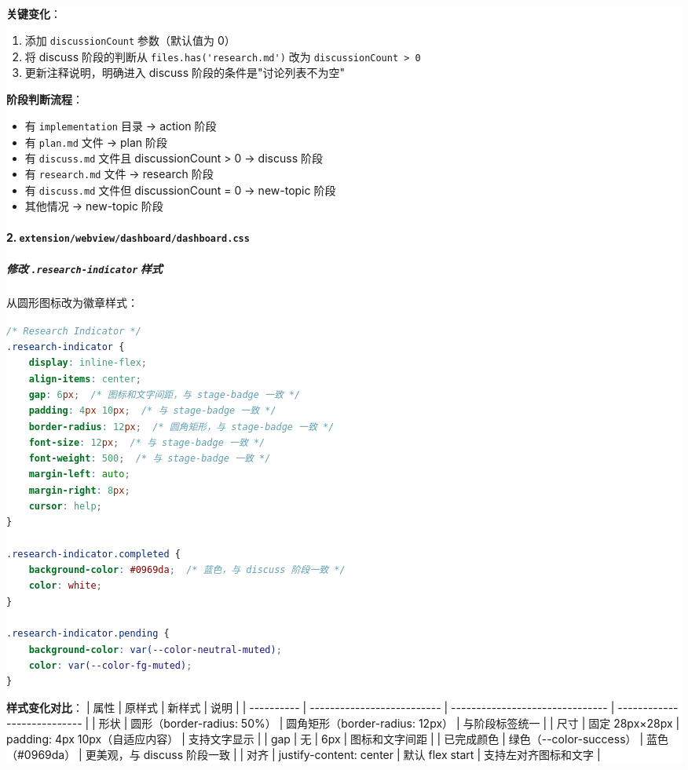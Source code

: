 
**关键变化**：
1. 添加 `discussionCount` 参数（默认值为 0）
2. 将 discuss 阶段的判断从 `files.has('research.md')` 改为 `discussionCount > 0`
3. 更新注释说明，明确进入 discuss 阶段的条件是"讨论列表不为空"

**阶段判断流程**：
- 有 `implementation` 目录 → action 阶段
- 有 `plan.md` 文件 → plan 阶段
- 有 `discuss.md` 文件且 discussionCount > 0 → discuss 阶段
- 有 `research.md` 文件 → research 阶段
- 有 `discuss.md` 文件但 discussionCount = 0 → new-topic 阶段
- 其他情况 → new-topic 阶段

#### 2. `extension/webview/dashboard/dashboard.css`

##### 修改 `.research-indicator` 样式
从圆形图标改为徽章样式：

```css
/* Research Indicator */
.research-indicator {
    display: inline-flex;
    align-items: center;
    gap: 6px;  /* 图标和文字间距，与 stage-badge 一致 */
    padding: 4px 10px;  /* 与 stage-badge 一致 */
    border-radius: 12px;  /* 圆角矩形，与 stage-badge 一致 */
    font-size: 12px;  /* 与 stage-badge 一致 */
    font-weight: 500;  /* 与 stage-badge 一致 */
    margin-left: auto;
    margin-right: 8px;
    cursor: help;
}

.research-indicator.completed {
    background-color: #0969da;  /* 蓝色，与 discuss 阶段一致 */
    color: white;
}

.research-indicator.pending {
    background-color: var(--color-neutral-muted);
    color: var(--color-fg-muted);
}
```

**样式变化对比**：
| 属性       | 原样式                     | 新样式                          | 说明                        |
| ---------- | -------------------------- | ------------------------------- | --------------------------- |
| 形状       | 圆形（border-radius: 50%） | 圆角矩形（border-radius: 12px） | 与阶段标签统一              |
| 尺寸       | 固定 28px×28px             | padding: 4px 10px（自适应内容） | 支持文字显示                |
| gap        | 无                         | 6px                             | 图标和文字间距              |
| 已完成颜色 | 绿色（--color-success）    | 蓝色（#0969da）                 | 更美观，与 discuss 阶段一致 |
| 对齐       | justify-content: center    | 默认 flex start                 | 支持左对齐图标和文字        |
